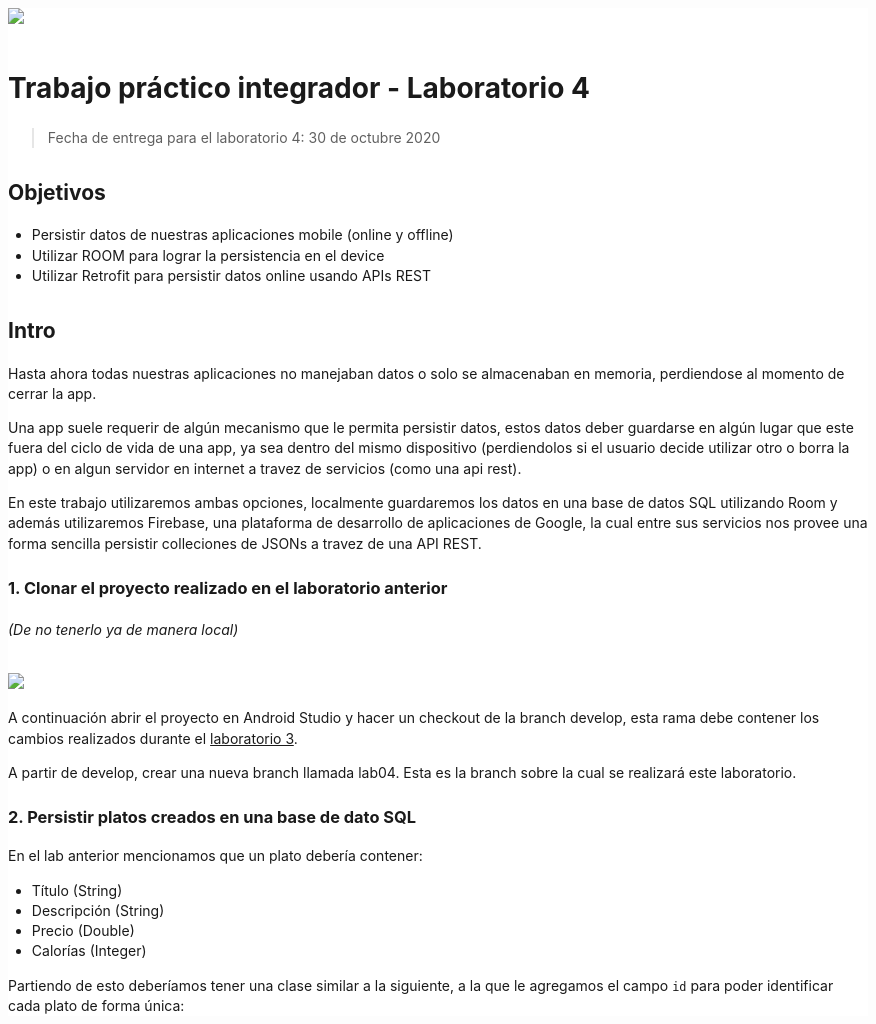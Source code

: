 ![](https://www.frsf.utn.edu.ar/templates/utn17/img/utnsantafe-color.png)

# Trabajo práctico integrador - Laboratorio 4
> Fecha de entrega para el laboratorio 4: 30 de octubre 2020


## Objetivos
- Persistir datos de nuestras aplicaciones mobile (online y offline)
- Utilizar ROOM para lograr la persistencia en el device
- Utilizar Retrofit para persistir datos online usando APIs REST


## Intro
Hasta ahora todas nuestras aplicaciones no manejaban datos o solo se almacenaban en memoria, perdiendose al momento de cerrar la app.

Una app suele requerir de algún mecanismo que le permita persistir datos, estos datos deber guardarse en algún lugar que este fuera del ciclo de vida de una app, ya sea dentro del mismo dispositivo (perdiendolos si el usuario decide utilizar otro o borra la app) o en algun servidor en internet a travez de servicios (como una api rest).

En este trabajo utilizaremos ambas opciones, localmente guardaremos los datos en una base de datos SQL utilizando Room y además utilizaremos Firebase, una plataforma de desarrollo de aplicaciones de Google, la cual entre sus servicios nos provee una forma sencilla persistir colleciones de JSONs a travez de una API REST.

### 1. Clonar el proyecto realizado en el laboratorio anterior

###### (De no tenerlo ya de manera local) 

![](../laboratorio-01/imagenes/6-GithubRepo.png)

 A continuación abrir el proyecto en Android Studio y hacer un checkout de la branch develop, esta rama debe contener los cambios realizados durante el [laboratorio 3](../laboratorio-03/laboratorio-03.md). 


A partir de develop, crear una nueva branch llamada lab04. Esta es la branch sobre la cual se realizará este laboratorio.  

### 2. Persistir platos creados en una base de dato SQL

En el lab anterior mencionamos que un plato debería contener:
- Título (String) 
- Descripción (String) 
- Precio (Double) 
- Calorías (Integer) 

Partiendo de esto deberíamos tener una clase similar a la siguiente, a la que le agregamos el campo `id` para poder identificar cada plato de forma única:
